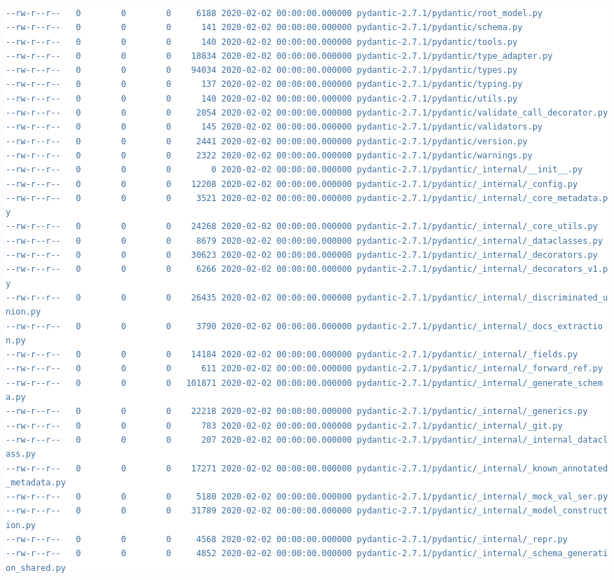 ```diff
--rw-r--r--   0        0        0     6188 2020-02-02 00:00:00.000000 pydantic-2.7.1/pydantic/root_model.py
--rw-r--r--   0        0        0      141 2020-02-02 00:00:00.000000 pydantic-2.7.1/pydantic/schema.py
--rw-r--r--   0        0        0      140 2020-02-02 00:00:00.000000 pydantic-2.7.1/pydantic/tools.py
--rw-r--r--   0        0        0    18834 2020-02-02 00:00:00.000000 pydantic-2.7.1/pydantic/type_adapter.py
--rw-r--r--   0        0        0    94034 2020-02-02 00:00:00.000000 pydantic-2.7.1/pydantic/types.py
--rw-r--r--   0        0        0      137 2020-02-02 00:00:00.000000 pydantic-2.7.1/pydantic/typing.py
--rw-r--r--   0        0        0      140 2020-02-02 00:00:00.000000 pydantic-2.7.1/pydantic/utils.py
--rw-r--r--   0        0        0     2054 2020-02-02 00:00:00.000000 pydantic-2.7.1/pydantic/validate_call_decorator.py
--rw-r--r--   0        0        0      145 2020-02-02 00:00:00.000000 pydantic-2.7.1/pydantic/validators.py
--rw-r--r--   0        0        0     2441 2020-02-02 00:00:00.000000 pydantic-2.7.1/pydantic/version.py
--rw-r--r--   0        0        0     2322 2020-02-02 00:00:00.000000 pydantic-2.7.1/pydantic/warnings.py
--rw-r--r--   0        0        0        0 2020-02-02 00:00:00.000000 pydantic-2.7.1/pydantic/_internal/__init__.py
--rw-r--r--   0        0        0    12208 2020-02-02 00:00:00.000000 pydantic-2.7.1/pydantic/_internal/_config.py
--rw-r--r--   0        0        0     3521 2020-02-02 00:00:00.000000 pydantic-2.7.1/pydantic/_internal/_core_metadata.py
--rw-r--r--   0        0        0    24268 2020-02-02 00:00:00.000000 pydantic-2.7.1/pydantic/_internal/_core_utils.py
--rw-r--r--   0        0        0     8679 2020-02-02 00:00:00.000000 pydantic-2.7.1/pydantic/_internal/_dataclasses.py
--rw-r--r--   0        0        0    30623 2020-02-02 00:00:00.000000 pydantic-2.7.1/pydantic/_internal/_decorators.py
--rw-r--r--   0        0        0     6266 2020-02-02 00:00:00.000000 pydantic-2.7.1/pydantic/_internal/_decorators_v1.py
--rw-r--r--   0        0        0    26435 2020-02-02 00:00:00.000000 pydantic-2.7.1/pydantic/_internal/_discriminated_union.py
--rw-r--r--   0        0        0     3790 2020-02-02 00:00:00.000000 pydantic-2.7.1/pydantic/_internal/_docs_extraction.py
--rw-r--r--   0        0        0    14184 2020-02-02 00:00:00.000000 pydantic-2.7.1/pydantic/_internal/_fields.py
--rw-r--r--   0        0        0      611 2020-02-02 00:00:00.000000 pydantic-2.7.1/pydantic/_internal/_forward_ref.py
--rw-r--r--   0        0        0   101871 2020-02-02 00:00:00.000000 pydantic-2.7.1/pydantic/_internal/_generate_schema.py
--rw-r--r--   0        0        0    22218 2020-02-02 00:00:00.000000 pydantic-2.7.1/pydantic/_internal/_generics.py
--rw-r--r--   0        0        0      783 2020-02-02 00:00:00.000000 pydantic-2.7.1/pydantic/_internal/_git.py
--rw-r--r--   0        0        0      207 2020-02-02 00:00:00.000000 pydantic-2.7.1/pydantic/_internal/_internal_dataclass.py
--rw-r--r--   0        0        0    17271 2020-02-02 00:00:00.000000 pydantic-2.7.1/pydantic/_internal/_known_annotated_metadata.py
--rw-r--r--   0        0        0     5180 2020-02-02 00:00:00.000000 pydantic-2.7.1/pydantic/_internal/_mock_val_ser.py
--rw-r--r--   0        0        0    31789 2020-02-02 00:00:00.000000 pydantic-2.7.1/pydantic/_internal/_model_construction.py
--rw-r--r--   0        0        0     4568 2020-02-02 00:00:00.000000 pydantic-2.7.1/pydantic/_internal/_repr.py
--rw-r--r--   0        0        0     4852 2020-02-02 00:00:00.000000 pydantic-2.7.1/pydantic/_internal/_schema_generation_shared.py
```